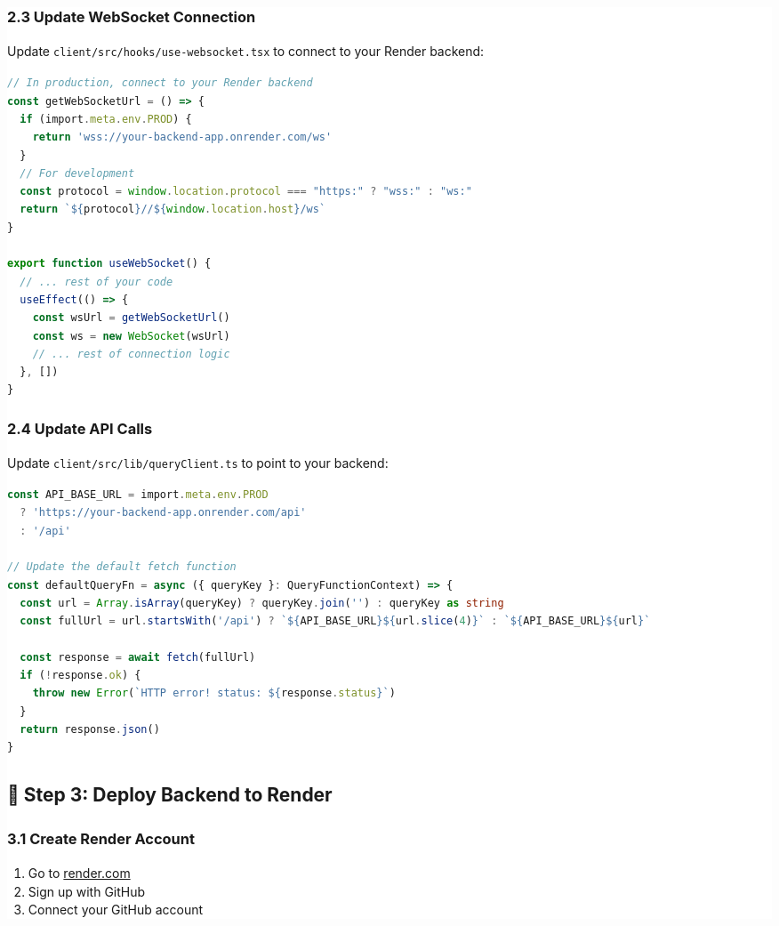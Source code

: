### 2.3 Update WebSocket Connection

Update `client/src/hooks/use-websocket.tsx` to connect to your Render backend:
```typescript
// In production, connect to your Render backend
const getWebSocketUrl = () => {
  if (import.meta.env.PROD) {
    return 'wss://your-backend-app.onrender.com/ws'
  }
  // For development
  const protocol = window.location.protocol === "https:" ? "wss:" : "ws:"
  return `${protocol}//${window.location.host}/ws`
}

export function useWebSocket() {
  // ... rest of your code
  useEffect(() => {
    const wsUrl = getWebSocketUrl()
    const ws = new WebSocket(wsUrl)
    // ... rest of connection logic
  }, [])
}
```

### 2.4 Update API Calls

Update `client/src/lib/queryClient.ts` to point to your backend:
```typescript
const API_BASE_URL = import.meta.env.PROD 
  ? 'https://your-backend-app.onrender.com/api'
  : '/api'

// Update the default fetch function
const defaultQueryFn = async ({ queryKey }: QueryFunctionContext) => {
  const url = Array.isArray(queryKey) ? queryKey.join('') : queryKey as string
  const fullUrl = url.startsWith('/api') ? `${API_BASE_URL}${url.slice(4)}` : `${API_BASE_URL}${url}`
  
  const response = await fetch(fullUrl)
  if (!response.ok) {
    throw new Error(`HTTP error! status: ${response.status}`)
  }
  return response.json()
}
```

## 🚀 Step 3: Deploy Backend to Render

### 3.1 Create Render Account
1. Go to [render.com](https://render.com)
2. Sign up with GitHub
3. Connect your GitHub account

